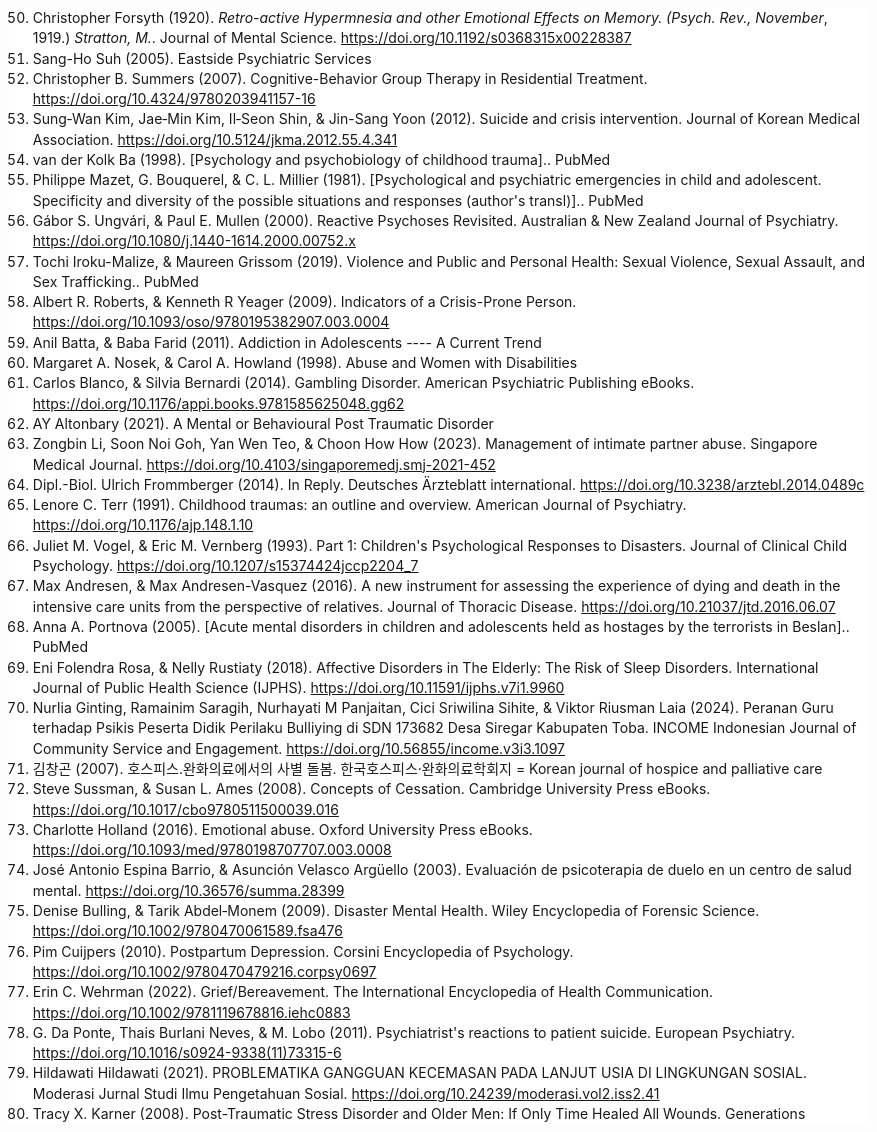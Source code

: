 50. Christopher Forsyth (1920). <i>Retro-active Hypermnesia and other Emotional Effects on Memory. (Psych. Rev., November</i>, 1919.) <i>Stratton, M.</i>. Journal of Mental Science. https://doi.org/10.1192/s0368315x00228387
51. Sang-Ho Suh (2005). Eastside Psychiatric Services
52. Christopher B. Summers (2007). Cognitive-Behavior Group Therapy in Residential Treatment. https://doi.org/10.4324/9780203941157-16
53. Sung‐Wan Kim, Jae‐Min Kim, Il‐Seon Shin, & Jin-Sang Yoon (2012). Suicide and crisis intervention. Journal of Korean Medical Association. https://doi.org/10.5124/jkma.2012.55.4.341
54. van der Kolk Ba (1998). [Psychology and psychobiology of childhood trauma].. PubMed
55. Philippe Mazet, G. Bouquerel, & C. L. Millier (1981). [Psychological and psychiatric emergencies in child and adolescent. Specificity and diversity of the possible situations and responses (author's transl)].. PubMed
56. Gábor S. Ungvári, & Paul E. Mullen (2000). Reactive Psychoses Revisited. Australian & New Zealand Journal of Psychiatry. https://doi.org/10.1080/j.1440-1614.2000.00752.x
57. Tochi Iroku-Malize, & Maureen Grissom (2019). Violence and Public and Personal Health: Sexual Violence, Sexual Assault, and Sex Trafficking.. PubMed
58. Albert R. Roberts, & Kenneth R Yeager (2009). Indicators of a Crisis-Prone Person. https://doi.org/10.1093/oso/9780195382907.003.0004
59. Anil Batta, & Baba Farid (2011). Addiction in Adolescents ---- A Current Trend
60. Margaret A. Nosek, & Carol A. Howland (1998). Abuse and Women with Disabilities
61. Carlos Blanco, & Silvia Bernardi (2014). Gambling Disorder. American Psychiatric Publishing eBooks. https://doi.org/10.1176/appi.books.9781585625048.gg62
62. AY Altonbary (2021). A Mental or Behavioural Post Traumatic Disorder
63. Zongbin Li, Soon Noi Goh, Yan Wen Teo, & Choon How How (2023). Management of intimate partner abuse. Singapore Medical Journal. https://doi.org/10.4103/singaporemedj.smj-2021-452
64. Dipl.-Biol. Ulrich Frommberger (2014). In Reply. Deutsches Ärzteblatt international. https://doi.org/10.3238/arztebl.2014.0489c
65. Lenore C. Terr (1991). Childhood traumas: an outline and overview. American Journal of Psychiatry. https://doi.org/10.1176/ajp.148.1.10
66. Juliet M. Vogel, & Eric M. Vernberg (1993). Part 1: Children's Psychological Responses to Disasters. Journal of Clinical Child Psychology. https://doi.org/10.1207/s15374424jccp2204_7
67. Max Andresen, & Max Andresen-Vasquez (2016). A new instrument for assessing the experience of dying and death in the intensive care units from the perspective of relatives. Journal of Thoracic Disease. https://doi.org/10.21037/jtd.2016.06.07
68. Anna A. Portnova (2005). [Acute mental disorders in children and adolescents held as hostages by the terrorists in Beslan].. PubMed
69. Eni Folendra Rosa, & Nelly Rustiaty (2018). Affective Disorders in The Elderly: The Risk of Sleep Disorders. International Journal of Public Health Science (IJPHS). https://doi.org/10.11591/ijphs.v7i1.9960
70. Nurlia Ginting, Ramainim Saragih, Nurhayati M Panjaitan, Cici Sriwilina Sihite, & Viktor Riusman Laia (2024). Peranan Guru terhadap Psikis Peserta Didik Perilaku Bulliying di SDN 173682 Desa Siregar Kabupaten Toba. INCOME Indonesian Journal of Community Service and Engagement. https://doi.org/10.56855/income.v3i3.1097
71. 김창곤 (2007). 호스피스.완화의료에서의 사별 돌봄. 한국호스피스·완화의료학회지 = Korean journal of hospice and palliative care
72. Steve Sussman, & Susan L. Ames (2008). Concepts of Cessation. Cambridge University Press eBooks. https://doi.org/10.1017/cbo9780511500039.016
73. Charlotte Holland (2016). Emotional abuse. Oxford University Press eBooks. https://doi.org/10.1093/med/9780198707707.003.0008
74. José Antonio Espina Barrio, & Asunción Velasco Argüello (2003). Evaluación de psicoterapia de duelo en un centro de salud mental. https://doi.org/10.36576/summa.28399
75. Denise Bulling, & Tarik Abdel‐Monem (2009). Disaster Mental Health. Wiley Encyclopedia of Forensic Science. https://doi.org/10.1002/9780470061589.fsa476
76. Pim Cuijpers (2010). Postpartum Depression. Corsini Encyclopedia of Psychology. https://doi.org/10.1002/9780470479216.corpsy0697
77. Erin C. Wehrman (2022). Grief/Bereavement. The International Encyclopedia of Health Communication. https://doi.org/10.1002/9781119678816.iehc0883
78. G. Da Ponte, Thais Burlani Neves, & M. Lobo (2011). Psychiatrist's reactions to patient suicide. European Psychiatry. https://doi.org/10.1016/s0924-9338(11)73315-6
79. Hildawati Hildawati (2021). PROBLEMATIKA GANGGUAN KECEMASAN PADA LANJUT USIA DI LINGKUNGAN SOSIAL. Moderasi Jurnal Studi Ilmu Pengetahuan Sosial. https://doi.org/10.24239/moderasi.vol2.iss2.41
80. Tracy X. Karner (2008). Post-Traumatic Stress Disorder and Older Men: If Only Time Healed All Wounds. Generations